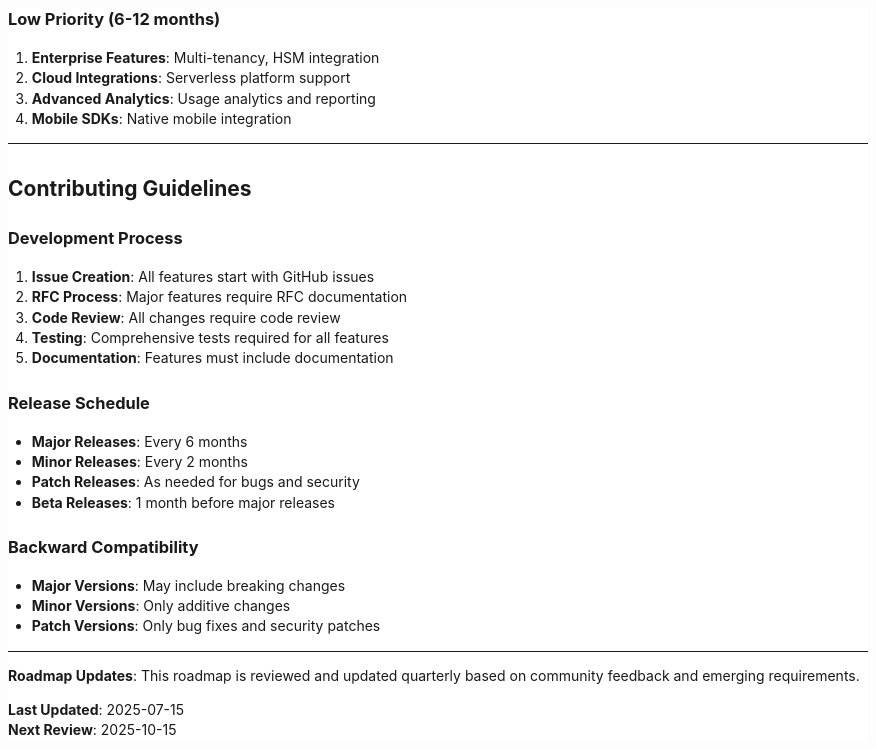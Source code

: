 ### Low Priority (6-12 months)
1. **Enterprise Features**: Multi-tenancy, HSM integration
2. **Cloud Integrations**: Serverless platform support
3. **Advanced Analytics**: Usage analytics and reporting
4. **Mobile SDKs**: Native mobile integration

---

## Contributing Guidelines

### Development Process
1. **Issue Creation**: All features start with GitHub issues
2. **RFC Process**: Major features require RFC documentation
3. **Code Review**: All changes require code review
4. **Testing**: Comprehensive tests required for all features
5. **Documentation**: Features must include documentation

### Release Schedule
- **Major Releases**: Every 6 months
- **Minor Releases**: Every 2 months
- **Patch Releases**: As needed for bugs and security
- **Beta Releases**: 1 month before major releases

### Backward Compatibility
- **Major Versions**: May include breaking changes
- **Minor Versions**: Only additive changes
- **Patch Versions**: Only bug fixes and security patches

---

**Roadmap Updates**: This roadmap is reviewed and updated quarterly based on community feedback and emerging requirements.

**Last Updated**: 2025-07-15  
**Next Review**: 2025-10-15